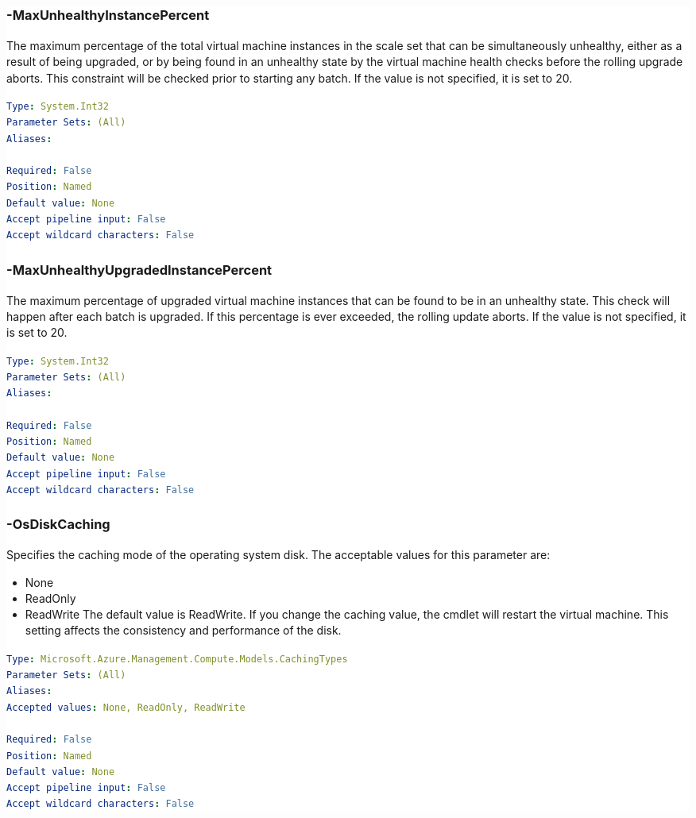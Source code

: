 ### -MaxUnhealthyInstancePercent
The maximum percentage of the total virtual machine instances in the scale set that can be simultaneously unhealthy, either as a result of being upgraded, or by being found in an unhealthy state by the virtual machine health checks before the rolling upgrade aborts.
This constraint will be checked prior to starting any batch.
If the value is not specified, it is set to 20.

```yaml
Type: System.Int32
Parameter Sets: (All)
Aliases:

Required: False
Position: Named
Default value: None
Accept pipeline input: False
Accept wildcard characters: False
```

### -MaxUnhealthyUpgradedInstancePercent
The maximum percentage of upgraded virtual machine instances that can be found to be in an unhealthy state.
This check will happen after each batch is upgraded.
If this percentage is ever exceeded, the rolling update aborts.
If the value is not specified, it is set to 20.

```yaml
Type: System.Int32
Parameter Sets: (All)
Aliases:

Required: False
Position: Named
Default value: None
Accept pipeline input: False
Accept wildcard characters: False
```

### -OsDiskCaching
Specifies the caching mode of the operating system disk. 
The acceptable values for this parameter are:
- None
- ReadOnly
- ReadWrite
The default value is ReadWrite.
If you change the caching value, the cmdlet will restart the virtual machine.
This setting affects the consistency and performance of the disk.

```yaml
Type: Microsoft.Azure.Management.Compute.Models.CachingTypes
Parameter Sets: (All)
Aliases:
Accepted values: None, ReadOnly, ReadWrite

Required: False
Position: Named
Default value: None
Accept pipeline input: False
Accept wildcard characters: False
```
